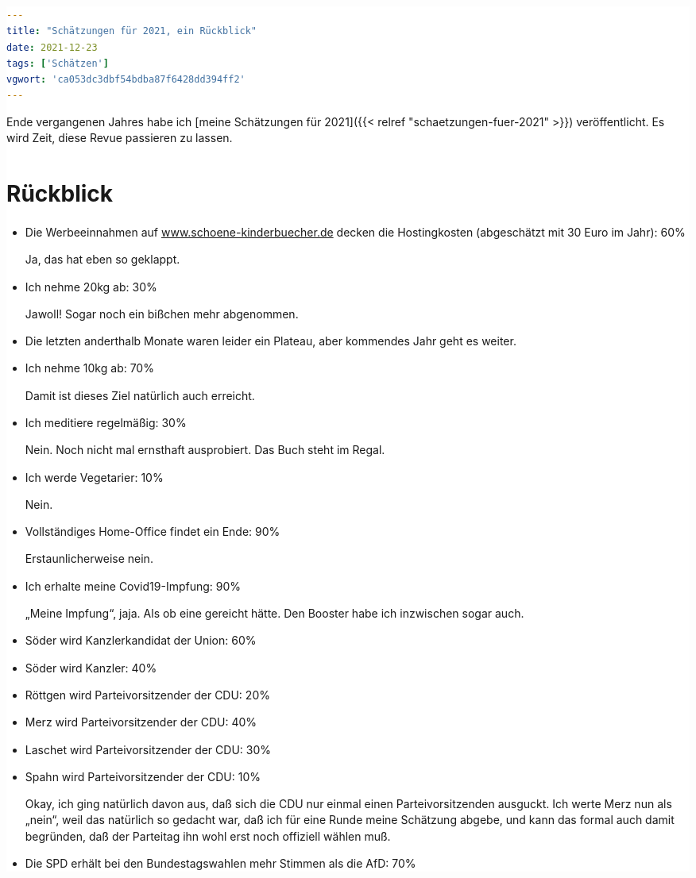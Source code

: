```yaml
---
title: "Schätzungen für 2021, ein Rückblick"
date: 2021-12-23
tags: ['Schätzen']
vgwort: 'ca053dc3dbf54bdba87f6428dd394ff2'
---
```

Ende vergangenen Jahres habe ich [meine Schätzungen für 2021]({{< relref "schaetzungen-fuer-2021" >}}) veröffentlicht. Es wird Zeit, diese Revue passieren zu lassen.

# Rückblick

- Die Werbeeinnahmen auf www.schoene-kinderbuecher.de decken die Hostingkosten (abgeschätzt mit 30 Euro im Jahr): 60%

  Ja, das hat eben so geklappt.

- Ich nehme 20kg ab: 30%

  Jawoll! Sogar noch ein bißchen mehr abgenommen.

- Die letzten anderthalb Monate waren leider ein Plateau, aber kommendes Jahr geht es weiter.

- Ich nehme 10kg ab: 70%

  Damit ist dieses Ziel natürlich auch erreicht.

- Ich meditiere regelmäßig: 30%

  Nein. Noch nicht mal ernsthaft ausprobiert. Das Buch steht im Regal.

- Ich werde Vegetarier: 10%

  Nein.

- Vollständiges Home-Office findet ein Ende: 90%

  Erstaunlicherweise nein.

- Ich erhalte meine Covid19-Impfung: 90%

  „Meine Impfung“, jaja. Als ob eine gereicht hätte. Den Booster habe ich inzwischen sogar auch.

- Söder wird Kanzlerkandidat der Union: 60%
- Söder wird Kanzler: 40%
- Röttgen wird Parteivorsitzender der CDU: 20%
- Merz wird Parteivorsitzender der CDU: 40%
- Laschet wird Parteivorsitzender der CDU: 30%
- Spahn wird Parteivorsitzender der CDU: 10%

  Okay, ich ging natürlich davon aus, daß sich die CDU nur einmal einen Parteivorsitzenden ausguckt. Ich werte Merz nun als „nein“, weil das natürlich so gedacht war, daß ich für eine Runde meine Schätzung abgebe, und kann das formal auch damit begründen, daß der Parteitag ihn wohl erst noch offiziell wählen muß.

- Die SPD erhält bei den Bundestagswahlen mehr Stimmen als die AfD: 70%
